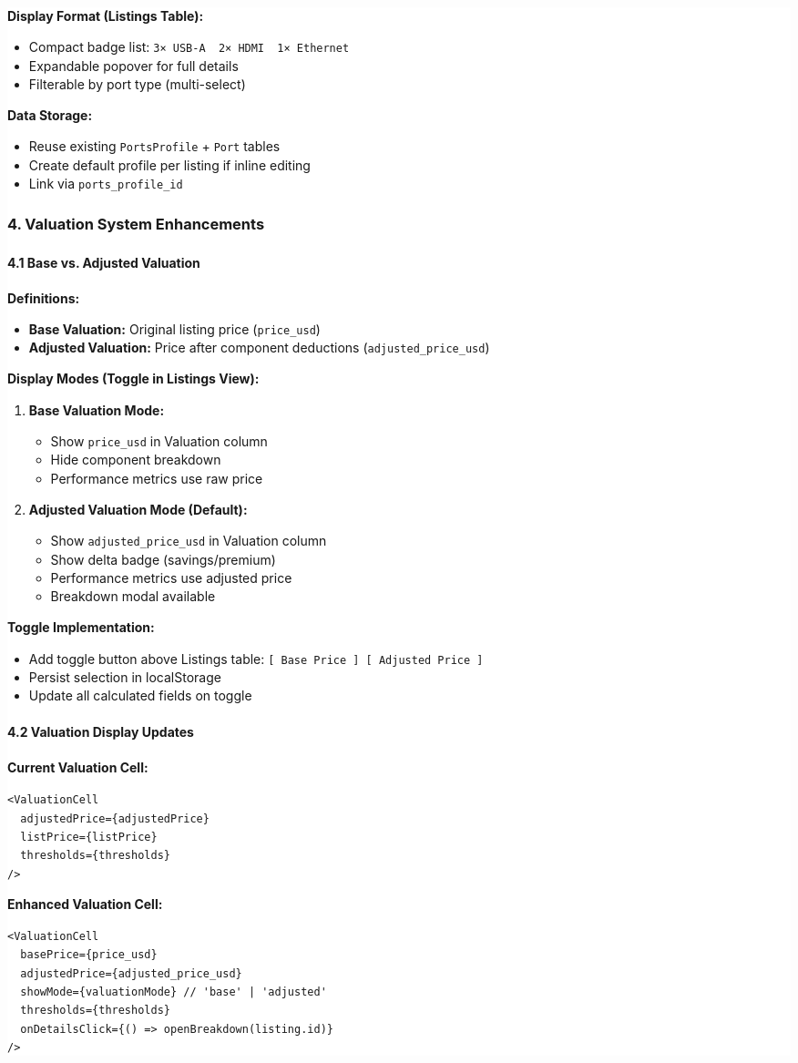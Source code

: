 **Display Format (Listings Table):**
- Compact badge list: `3× USB-A  2× HDMI  1× Ethernet`
- Expandable popover for full details
- Filterable by port type (multi-select)

**Data Storage:**
- Reuse existing `PortsProfile` + `Port` tables
- Create default profile per listing if inline editing
- Link via `ports_profile_id`

### 4. Valuation System Enhancements

#### 4.1 Base vs. Adjusted Valuation

**Definitions:**
- **Base Valuation:** Original listing price (`price_usd`)
- **Adjusted Valuation:** Price after component deductions (`adjusted_price_usd`)

**Display Modes (Toggle in Listings View):**

1. **Base Valuation Mode:**
   - Show `price_usd` in Valuation column
   - Hide component breakdown
   - Performance metrics use raw price

2. **Adjusted Valuation Mode (Default):**
   - Show `adjusted_price_usd` in Valuation column
   - Show delta badge (savings/premium)
   - Performance metrics use adjusted price
   - Breakdown modal available

**Toggle Implementation:**
- Add toggle button above Listings table: `[ Base Price ] [ Adjusted Price ]`
- Persist selection in localStorage
- Update all calculated fields on toggle

#### 4.2 Valuation Display Updates

**Current Valuation Cell:**
```tsx
<ValuationCell
  adjustedPrice={adjustedPrice}
  listPrice={listPrice}
  thresholds={thresholds}
/>
```

**Enhanced Valuation Cell:**
```tsx
<ValuationCell
  basePrice={price_usd}
  adjustedPrice={adjusted_price_usd}
  showMode={valuationMode} // 'base' | 'adjusted'
  thresholds={thresholds}
  onDetailsClick={() => openBreakdown(listing.id)}
/>
```

